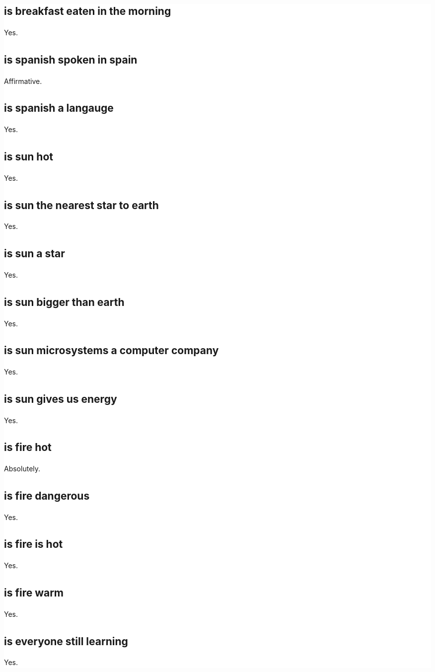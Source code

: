 ## is breakfast eaten in the morning
Yes.

## is spanish spoken in spain
Affirmative.

## is spanish a langauge
Yes.

## is sun hot
Yes.

## is sun the nearest star to earth
Yes.

## is sun a star
Yes.

## is sun bigger than earth
Yes.

## is sun microsystems a computer company
Yes.

## is sun gives us energy
Yes.

## is fire hot
Absolutely.

## is fire dangerous
Yes.

## is fire is hot
Yes.

## is fire warm
Yes.

## is everyone still learning
Yes.
